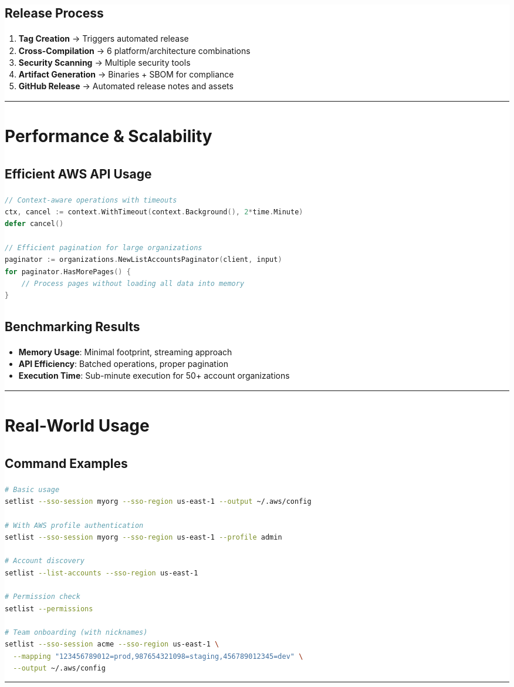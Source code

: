 ## Release Process

1. **Tag Creation** → Triggers automated release
2. **Cross-Compilation** → 6 platform/architecture combinations
3. **Security Scanning** → Multiple security tools
4. **Artifact Generation** → Binaries + SBOM for compliance
5. **GitHub Release** → Automated release notes and assets

---

# Performance & Scalability

## Efficient AWS API Usage

```go
// Context-aware operations with timeouts
ctx, cancel := context.WithTimeout(context.Background(), 2*time.Minute)
defer cancel()

// Efficient pagination for large organizations
paginator := organizations.NewListAccountsPaginator(client, input)
for paginator.HasMorePages() {
    // Process pages without loading all data into memory
}
```

## Benchmarking Results

- **Memory Usage**: Minimal footprint, streaming approach
- **API Efficiency**: Batched operations, proper pagination
- **Execution Time**: Sub-minute execution for 50+ account organizations

---

# Real-World Usage

## Command Examples

```bash
# Basic usage
setlist --sso-session myorg --sso-region us-east-1 --output ~/.aws/config

# With AWS profile authentication  
setlist --sso-session myorg --sso-region us-east-1 --profile admin

# Account discovery
setlist --list-accounts --sso-region us-east-1

# Permission check
setlist --permissions

# Team onboarding (with nicknames)
setlist --sso-session acme --sso-region us-east-1 \
  --mapping "123456789012=prod,987654321098=staging,456789012345=dev" \
  --output ~/.aws/config
```

---